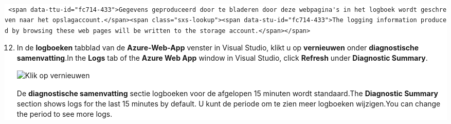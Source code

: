      <span data-ttu-id="fc714-433">Gegevens geproduceerd door te bladeren door deze webpagina's in het logboek wordt geschreven naar het opslagaccount.</span><span class="sxs-lookup"><span data-stu-id="fc714-433">The logging information produced by browsing these web pages will be written to the storage account.</span></span>
12. <span data-ttu-id="fc714-434">In de **logboeken** tabblad van de **Azure-Web-App** venster in Visual Studio, klikt u op **vernieuwen** onder **diagnostische samenvatting**.</span><span class="sxs-lookup"><span data-stu-id="fc714-434">In the **Logs** tab of the **Azure Web App** window in Visual Studio, click **Refresh** under **Diagnostic Summary**.</span></span>

     ![Klik op vernieuwen](./media/web-sites-dotnet-troubleshoot-visual-studio/tws-refreshstorage.png)

     <span data-ttu-id="fc714-436">De **diagnostische samenvatting** sectie logboeken voor de afgelopen 15 minuten wordt standaard.</span><span class="sxs-lookup"><span data-stu-id="fc714-436">The **Diagnostic Summary** section shows logs for the last 15 minutes by default.</span></span> <span data-ttu-id="fc714-437">U kunt de periode om te zien meer logboeken wijzigen.</span><span class="sxs-lookup"><span data-stu-id="fc714-437">You can change the period to see more logs.</span></span>


